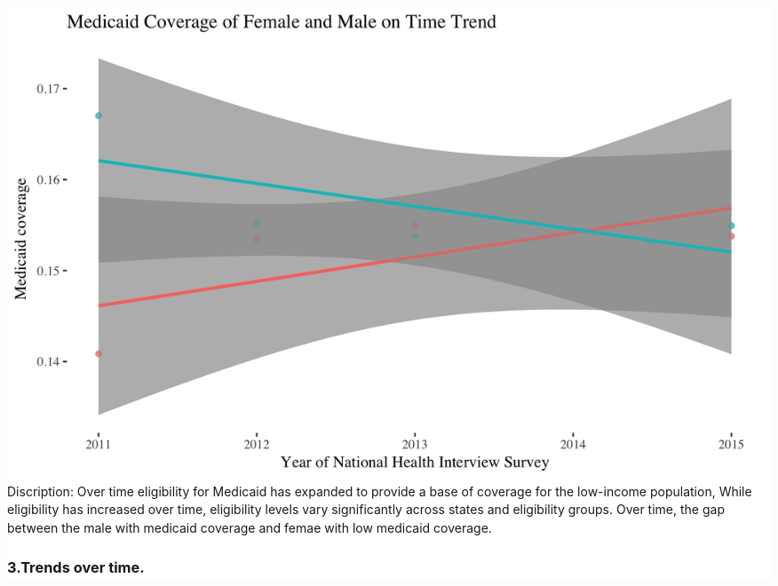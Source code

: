 ![](images/jn1.jpg) Discription: Over time eligibility for Medicaid has
expanded to provide a base of coverage for the low-income population,
While eligibility has increased over time, eligibility levels vary
significantly across states and eligibility groups. Over time, the gap
between the male with medicaid coverage and femae with low medicaid
coverage.

### 3.Trends over time.

